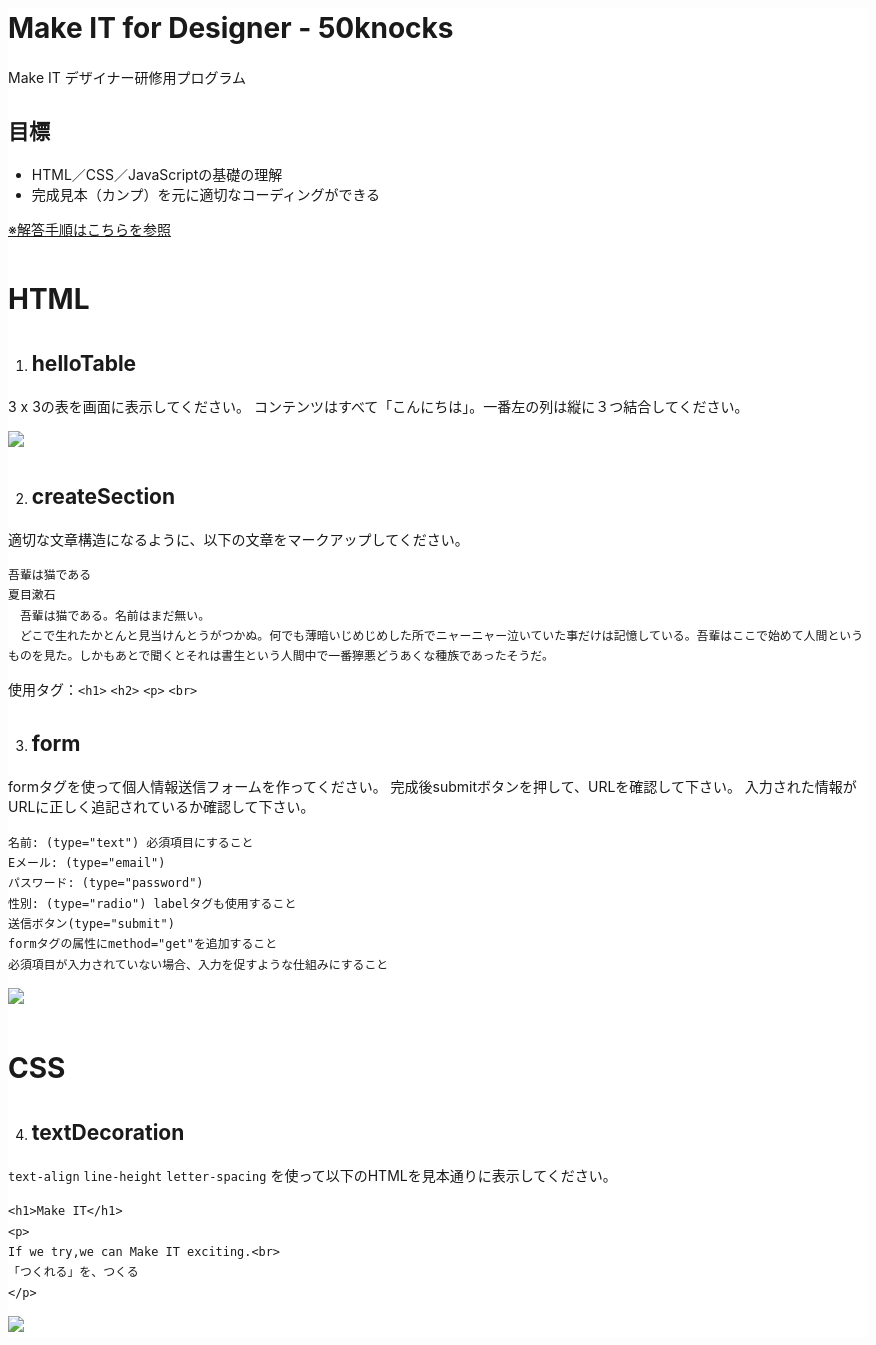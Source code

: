 ﻿# Make IT for Designer - 50knocks
Make IT デザイナー研修用プログラム
## 目標
- HTML／CSS／JavaScriptの基礎の理解
- 完成見本（カンプ）を元に適切なコーディングができる

[※解答手順はこちらを参照](answer/example/回答手順.md)  
# HTML
1. ## helloTable
3 x 3の表を画面に表示してください。
コンテンツはすべて「こんにちは」。一番左の列は縦に３つ結合してください。

![](https://i.imgur.com/NWGooGT.png)

2. ## createSection
適切な文章構造になるように、以下の文章をマークアップしてください。
```
吾輩は猫である
夏目漱石
　吾輩は猫である。名前はまだ無い。
　どこで生れたかとんと見当けんとうがつかぬ。何でも薄暗いじめじめした所でニャーニャー泣いていた事だけは記憶している。吾輩はここで始めて人間というものを見た。しかもあとで聞くとそれは書生という人間中で一番獰悪どうあくな種族であったそうだ。
```
使用タグ：`<h1>` `<h2>` `<p>` `<br>`

3. ## form
formタグを使って個人情報送信フォームを作ってください。
完成後submitボタンを押して、URLを確認して下さい。
入力された情報がURLに正しく追記されているか確認して下さい。
```
名前: (type="text") 必須項目にすること
Eメール: (type="email") 
パスワード: (type="password")
性別: (type="radio") labelタグも使用すること
送信ボタン(type="submit")
formタグの属性にmethod="get"を追加すること
必須項目が入力されていない場合、入力を促すような仕組みにすること
```
![](https://i.imgur.com/6CoLxnQ.gif)

# CSS
4. ## textDecoration
`text-align` `line-height` `letter-spacing` を使って以下のHTMLを見本通りに表示してください。
```
<h1>Make IT</h1>
<p>
If we try,we can Make IT exciting.<br>
「つくれる」を、つくる
</p>
```
![](https://i.imgur.com/6WIa9Z0.png)
